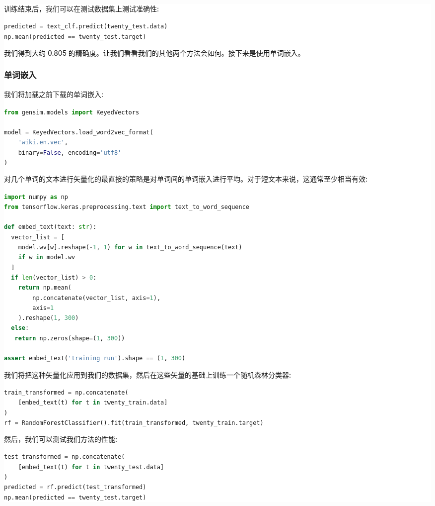 训练结束后，我们可以在测试数据集上测试准确性:

```py
predicted = text_clf.predict(twenty_test.data)
np.mean(predicted == twenty_test.target)
```

我们得到大约 0.805 的精确度。让我们看看我们的其他两个方法会如何。接下来是使用单词嵌入。

### 单词嵌入

我们将加载之前下载的单词嵌入:

```py
from gensim.models import KeyedVectors

model = KeyedVectors.load_word2vec_format(
    'wiki.en.vec',
    binary=False, encoding='utf8'
)
```

对几个单词的文本进行矢量化的最直接的策略是对单词间的单词嵌入进行平均。对于短文本来说，这通常至少相当有效:

```py
import numpy as np
from tensorflow.keras.preprocessing.text import text_to_word_sequence

def embed_text(text: str):
  vector_list = [
    model.wv[w].reshape(-1, 1) for w in text_to_word_sequence(text)
    if w in model.wv
  ]
  if len(vector_list) > 0:
    return np.mean(
        np.concatenate(vector_list, axis=1),
        axis=1
    ).reshape(1, 300)
  else:
   return np.zeros(shape=(1, 300))

assert embed_text('training run').shape == (1, 300)
```

我们将把这种矢量化应用到我们的数据集，然后在这些矢量的基础上训练一个随机森林分类器:

```py
train_transformed = np.concatenate(
    [embed_text(t) for t in twenty_train.data]
)
rf = RandomForestClassifier().fit(train_transformed, twenty_train.target)
```

然后，我们可以测试我们方法的性能:

```py
test_transformed = np.concatenate(
    [embed_text(t) for t in twenty_test.data]
)
predicted = rf.predict(test_transformed)
np.mean(predicted == twenty_test.target)
```
